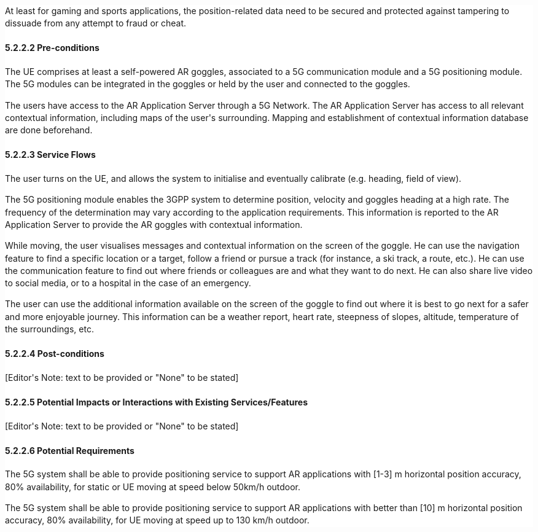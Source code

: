 At least for gaming and sports applications, the position-related data
need to be secured and protected against tampering to dissuade from any
attempt to fraud or cheat.

#### 5.2.2.2 Pre-conditions

The UE comprises at least a self-powered AR goggles, associated to a 5G
communication module and a 5G positioning module. The 5G modules can be
integrated in the goggles or held by the user and connected to the
goggles.

The users have access to the AR Application Server through a 5G Network.
The AR Application Server has access to all relevant contextual
information, including maps of the user's surrounding. Mapping and
establishment of contextual information database are done beforehand.

#### 5.2.2.3 Service Flows

The user turns on the UE, and allows the system to initialise and
eventually calibrate (e.g. heading, field of view).

The 5G positioning module enables the 3GPP system to determine position,
velocity and goggles heading at a high rate. The frequency of the
determination may vary according to the application requirements. This
information is reported to the AR Application Server to provide the AR
goggles with contextual information.

While moving, the user visualises messages and contextual information on
the screen of the goggle. He can use the navigation feature to find a
specific location or a target, follow a friend or pursue a track (for
instance, a ski track, a route, etc.). He can use the communication
feature to find out where friends or colleagues are and what they want
to do next. He can also share live video to social media, or to a
hospital in the case of an emergency.

The user can use the additional information available on the screen of
the goggle to find out where it is best to go next for a safer and more
enjoyable journey. This information can be a weather report, heart rate,
steepness of slopes, altitude, temperature of the surroundings, etc.

#### 5.2.2.4 Post-conditions

\[Editor\'s Note: text to be provided or \"None\" to be stated\]

#### 5.2.2.5 Potential Impacts or Interactions with Existing Services/Features

\[Editor\'s Note: text to be provided or \"None\" to be stated\]

#### 5.2.2.6 Potential Requirements

The 5G system shall be able to provide positioning service to support AR
applications with \[1-3\] m horizontal position accuracy, 80%
availability, for static or UE moving at speed below 50km/h outdoor.

The 5G system shall be able to provide positioning service to support AR
applications with better than \[10\] m horizontal position accuracy, 80%
availability, for UE moving at speed up to 130 km/h outdoor.
